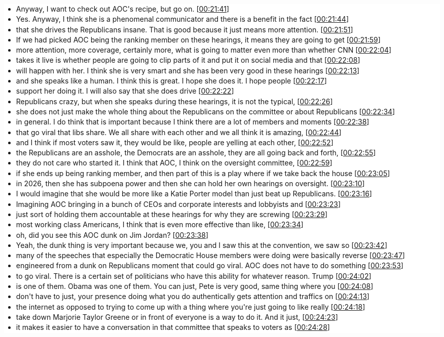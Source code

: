 *  Anyway, I want to check out AOC's recipe, but go on. [[00:21:41](https://www.youtube.com/watch?v=vxtJDeiTHZU&t=1301.28s)]
*  Yes. Anyway, I think she is a phenomenal communicator and there is a benefit in the fact [[00:21:44](https://www.youtube.com/watch?v=vxtJDeiTHZU&t=1304.56s)]
*  that she drives the Republicans insane. That is good because it just means more attention. [[00:21:51](https://www.youtube.com/watch?v=vxtJDeiTHZU&t=1311.28s)]
*  If we had picked AOC being the ranking member on these hearings, it means they are going to get [[00:21:59](https://www.youtube.com/watch?v=vxtJDeiTHZU&t=1319.44s)]
*  more attention, more coverage, certainly more, what is going to matter even more than whether CNN [[00:22:04](https://www.youtube.com/watch?v=vxtJDeiTHZU&t=1324.32s)]
*  takes it live is whether people are going to clip parts of it and put it on social media and that [[00:22:08](https://www.youtube.com/watch?v=vxtJDeiTHZU&t=1328.96s)]
*  will happen with her. I think she is very smart and she has been very good in these hearings [[00:22:13](https://www.youtube.com/watch?v=vxtJDeiTHZU&t=1333.2s)]
*  and she speaks like a human. I think this is great. I hope she does it. I hope people [[00:22:17](https://www.youtube.com/watch?v=vxtJDeiTHZU&t=1337.04s)]
*  support her doing it. I will also say that she does drive [[00:22:22](https://www.youtube.com/watch?v=vxtJDeiTHZU&t=1342.64s)]
*  Republicans crazy, but when she speaks during these hearings, it is not the typical, [[00:22:26](https://www.youtube.com/watch?v=vxtJDeiTHZU&t=1346.16s)]
*  she does not just make the whole thing about the Republicans on the committee or about Republicans [[00:22:34](https://www.youtube.com/watch?v=vxtJDeiTHZU&t=1354.0800000000002s)]
*  in general. I do think that is important because I think there are a lot of members and moments [[00:22:38](https://www.youtube.com/watch?v=vxtJDeiTHZU&t=1358.64s)]
*  that go viral that libs share. We all share with each other and we all think it is amazing, [[00:22:44](https://www.youtube.com/watch?v=vxtJDeiTHZU&t=1364.48s)]
*  and I think if most voters saw it, they would be like, people are yelling at each other, [[00:22:52](https://www.youtube.com/watch?v=vxtJDeiTHZU&t=1372.0s)]
*  the Republicans are an asshole, the Democrats are an asshole, they are all going back and forth, [[00:22:55](https://www.youtube.com/watch?v=vxtJDeiTHZU&t=1375.92s)]
*  they do not care who started it. I think that AOC, I think on the oversight committee, [[00:22:59](https://www.youtube.com/watch?v=vxtJDeiTHZU&t=1379.04s)]
*  if she ends up being ranking member, and then part of this is a play where if we take back the house [[00:23:05](https://www.youtube.com/watch?v=vxtJDeiTHZU&t=1385.84s)]
*  in 2026, then she has subpoena power and then she can hold her own hearings on oversight. [[00:23:10](https://www.youtube.com/watch?v=vxtJDeiTHZU&t=1390.0s)]
*  I would imagine that she would be more like a Katie Porter model than just beat up Republicans. [[00:23:16](https://www.youtube.com/watch?v=vxtJDeiTHZU&t=1396.56s)]
*  Imagining AOC bringing in a bunch of CEOs and corporate interests and lobbyists and [[00:23:23](https://www.youtube.com/watch?v=vxtJDeiTHZU&t=1403.6s)]
*  just sort of holding them accountable at these hearings for why they are screwing [[00:23:29](https://www.youtube.com/watch?v=vxtJDeiTHZU&t=1409.6s)]
*  most working class Americans, I think that is even more effective than like, [[00:23:34](https://www.youtube.com/watch?v=vxtJDeiTHZU&t=1414.4s)]
*  oh, did you see this AOC dunk on Jim Jordan? [[00:23:38](https://www.youtube.com/watch?v=vxtJDeiTHZU&t=1418.96s)]
*  Yeah, the dunk thing is very important because we, you and I saw this at the convention, we saw so [[00:23:42](https://www.youtube.com/watch?v=vxtJDeiTHZU&t=1422.0s)]
*  many of the speeches that especially the Democratic House members were doing were basically reverse [[00:23:47](https://www.youtube.com/watch?v=vxtJDeiTHZU&t=1427.92s)]
*  engineered from a dunk on Republicans moment that could go viral. AOC does not have to do something [[00:23:53](https://www.youtube.com/watch?v=vxtJDeiTHZU&t=1433.52s)]
*  to go viral. There is a certain set of politicians who have this ability for whatever reason. Trump [[00:24:02](https://www.youtube.com/watch?v=vxtJDeiTHZU&t=1442.0800000000002s)]
*  is one of them. Obama was one of them. You can just, Pete is very good, same thing where you [[00:24:08](https://www.youtube.com/watch?v=vxtJDeiTHZU&t=1448.08s)]
*  don't have to just, your presence doing what you do authentically gets attention and traffics on [[00:24:13](https://www.youtube.com/watch?v=vxtJDeiTHZU&t=1453.12s)]
*  the internet as opposed to trying to come up with a thing where you're just going to like really [[00:24:18](https://www.youtube.com/watch?v=vxtJDeiTHZU&t=1458.8799999999999s)]
*  take down Marjorie Taylor Greene or in front of everyone is a way to do it. And it just, [[00:24:23](https://www.youtube.com/watch?v=vxtJDeiTHZU&t=1463.6799999999998s)]
*  it makes it easier to have a conversation in that committee that speaks to voters as [[00:24:28](https://www.youtube.com/watch?v=vxtJDeiTHZU&t=1468.56s)]